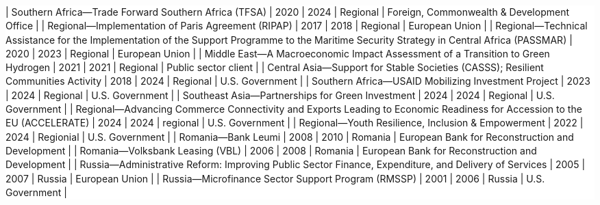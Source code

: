 | Southern Africa—Trade Forward Southern Africa (TFSA)                                                                                                                                        | 2020       | 2024     | Regional                                                             | Foreign, Commonwealth & Development Office                                                                                                    |
| Regional—Implementation of Paris Agreement (RIPAP)                                                                                                                                          | 2017       | 2018     | Regional                                                             | European Union                                                                                                                                |
| Regional—Technical Assistance for the Implementation of the Support Programme to the Maritime Security Strategy in Central Africa (PASSMAR)                                                 | 2020       | 2023     | Regional                                                             | European Union                                                                                                                                |
| Middle East—A Macroeconomic Impact Assessment of a Transition to Green Hydrogen                                                                                                             | 2021       | 2021     | Regional                                                             | Public sector client                                                                                                                          |
| Central Asia—Support for Stable Societies (CASSS); Resilient Communities Activity                                                                                                           | 2018       | 2024     | Regional                                                             | U.S. Government                                                                                                                               |
| Southern Africa—USAID Mobilizing Investment Project                                                                                                                                         | 2023       | 2024     | Regional                                                             | U.S. Government                                                                                                                               |
| Southeast Asia—Partnerships for Green Investment                                                                                                                                            | 2024       | 2024     | Regional                                                             | U.S. Government                                                                                                                               |
| Regional—Advancing Commerce Connectivity and Exports Leading to Economic Readiness for Accession to the EU (ACCELERATE)                                                                     | 2024       | 2024     | regional                                                             | U.S. Government                                                                                                                               |
| Regional—Youth Resilience, Inclusion & Empowerment                                                                                                                                          | 2022       | 2024     | Regionial                                                            | U.S. Government                                                                                                                               |
| Romania—Bank Leumi                                                                                                                                                                          | 2008       | 2010     | Romania                                                              | European Bank for Reconstruction and Development                                                                                              |
| Romania—Volksbank Leasing (VBL)                                                                                                                                                             | 2006       | 2008     | Romania                                                              | European Bank for Reconstruction and Development                                                                                              |
| Russia—Administrative Reform: Improving Public Sector Finance, Expenditure, and Delivery of Services                                                                                        | 2005       | 2007     | Russia                                                               | European Union                                                                                                                                |
| Russia—Microfinance Sector Support Program (RMSSP)                                                                                                                                          | 2001       | 2006     | Russia                                                               | U.S. Government                                                                                                                               |